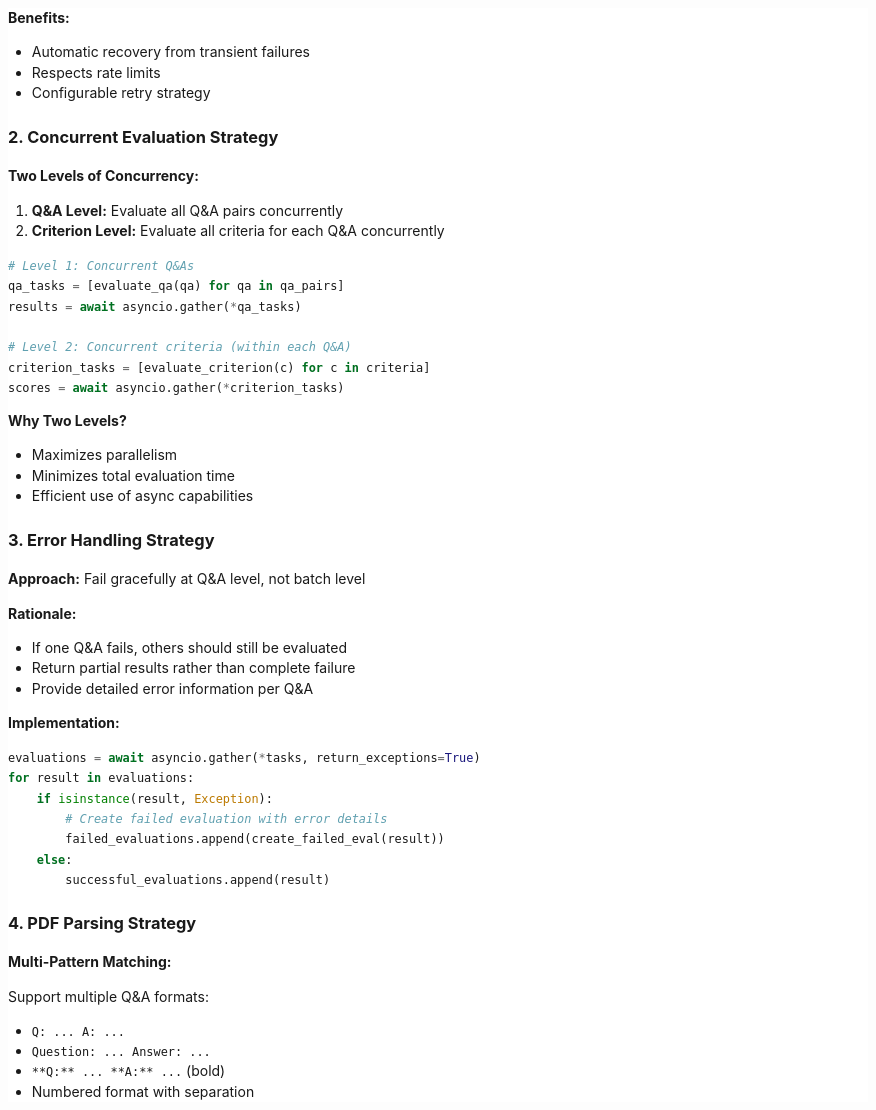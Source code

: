 **Benefits:**
- Automatic recovery from transient failures
- Respects rate limits
- Configurable retry strategy

### 2. Concurrent Evaluation Strategy

**Two Levels of Concurrency:**

1. **Q&A Level:** Evaluate all Q&A pairs concurrently
2. **Criterion Level:** Evaluate all criteria for each Q&A concurrently

```python
# Level 1: Concurrent Q&As
qa_tasks = [evaluate_qa(qa) for qa in qa_pairs]
results = await asyncio.gather(*qa_tasks)

# Level 2: Concurrent criteria (within each Q&A)
criterion_tasks = [evaluate_criterion(c) for c in criteria]
scores = await asyncio.gather(*criterion_tasks)
```

**Why Two Levels?**
- Maximizes parallelism
- Minimizes total evaluation time
- Efficient use of async capabilities

### 3. Error Handling Strategy

**Approach:** Fail gracefully at Q&A level, not batch level

**Rationale:**
- If one Q&A fails, others should still be evaluated
- Return partial results rather than complete failure
- Provide detailed error information per Q&A

**Implementation:**
```python
evaluations = await asyncio.gather(*tasks, return_exceptions=True)
for result in evaluations:
    if isinstance(result, Exception):
        # Create failed evaluation with error details
        failed_evaluations.append(create_failed_eval(result))
    else:
        successful_evaluations.append(result)
```

### 4. PDF Parsing Strategy

**Multi-Pattern Matching:**

Support multiple Q&A formats:
- `Q: ... A: ...`
- `Question: ... Answer: ...`
- `**Q:** ... **A:** ...` (bold)
- Numbered format with separation
